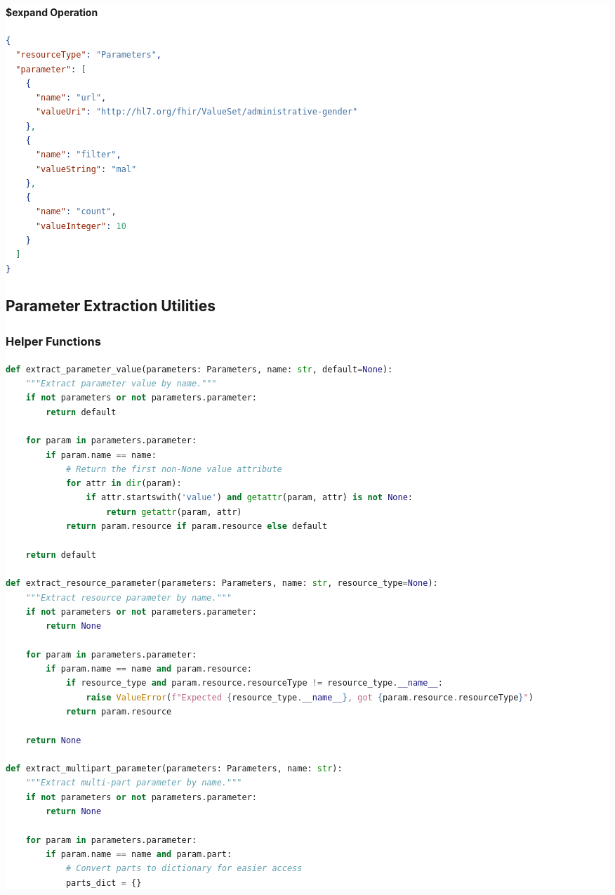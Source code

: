 #### $expand Operation
```json
{
  "resourceType": "Parameters",
  "parameter": [
    {
      "name": "url",
      "valueUri": "http://hl7.org/fhir/ValueSet/administrative-gender"
    },
    {
      "name": "filter",
      "valueString": "mal"
    },
    {
      "name": "count",
      "valueInteger": 10
    }
  ]
}
```

## Parameter Extraction Utilities

### Helper Functions
```python
def extract_parameter_value(parameters: Parameters, name: str, default=None):
    """Extract parameter value by name."""
    if not parameters or not parameters.parameter:
        return default
    
    for param in parameters.parameter:
        if param.name == name:
            # Return the first non-None value attribute
            for attr in dir(param):
                if attr.startswith('value') and getattr(param, attr) is not None:
                    return getattr(param, attr)
            return param.resource if param.resource else default
    
    return default

def extract_resource_parameter(parameters: Parameters, name: str, resource_type=None):
    """Extract resource parameter by name."""
    if not parameters or not parameters.parameter:
        return None
    
    for param in parameters.parameter:
        if param.name == name and param.resource:
            if resource_type and param.resource.resourceType != resource_type.__name__:
                raise ValueError(f"Expected {resource_type.__name__}, got {param.resource.resourceType}")
            return param.resource
    
    return None

def extract_multipart_parameter(parameters: Parameters, name: str):
    """Extract multi-part parameter by name."""
    if not parameters or not parameters.parameter:
        return None
    
    for param in parameters.parameter:
        if param.name == name and param.part:
            # Convert parts to dictionary for easier access
            parts_dict = {}
```